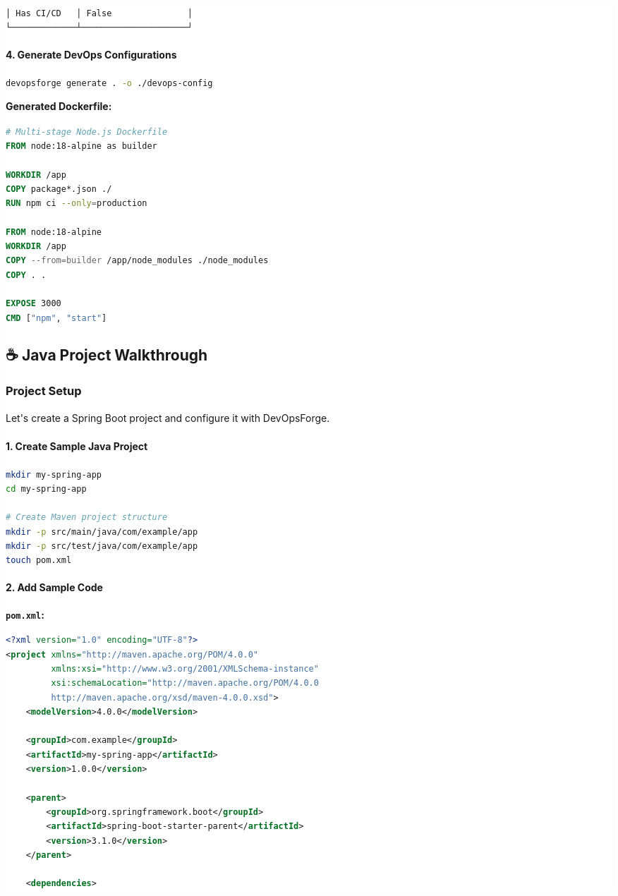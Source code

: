 ```
│ Has CI/CD   │ False               │
└─────────────┴─────────────────────┘
```

#### 4. Generate DevOps Configurations
```bash
devopsforge generate . -o ./devops-config
```

**Generated Dockerfile:**
```dockerfile
# Multi-stage Node.js Dockerfile
FROM node:18-alpine as builder

WORKDIR /app
COPY package*.json ./
RUN npm ci --only=production

FROM node:18-alpine
WORKDIR /app
COPY --from=builder /app/node_modules ./node_modules
COPY . .

EXPOSE 3000
CMD ["npm", "start"]
```

## ☕ Java Project Walkthrough

### Project Setup
Let's create a Spring Boot project and configure it with DevOpsForge.

#### 1. Create Sample Java Project
```bash
mkdir my-spring-app
cd my-spring-app

# Create Maven project structure
mkdir -p src/main/java/com/example/app
mkdir -p src/test/java/com/example/app
touch pom.xml
```

#### 2. Add Sample Code
**`pom.xml`:**
```xml
<?xml version="1.0" encoding="UTF-8"?>
<project xmlns="http://maven.apache.org/POM/4.0.0"
         xmlns:xsi="http://www.w3.org/2001/XMLSchema-instance"
         xsi:schemaLocation="http://maven.apache.org/POM/4.0.0 
         http://maven.apache.org/xsd/maven-4.0.0.xsd">
    <modelVersion>4.0.0</modelVersion>
    
    <groupId>com.example</groupId>
    <artifactId>my-spring-app</artifactId>
    <version>1.0.0</version>
    
    <parent>
        <groupId>org.springframework.boot</groupId>
        <artifactId>spring-boot-starter-parent</artifactId>
        <version>3.1.0</version>
    </parent>
    
    <dependencies>
```